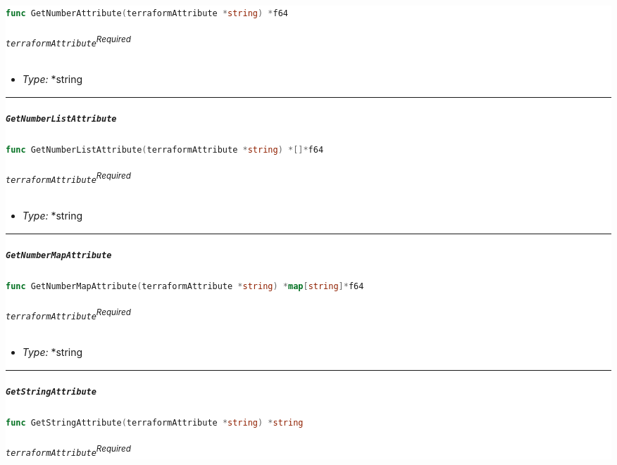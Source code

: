 ```go
func GetNumberAttribute(terraformAttribute *string) *f64
```

###### `terraformAttribute`<sup>Required</sup> <a name="terraformAttribute" id="@cdktf/provider-digitalocean.reservedIp.ReservedIp.getNumberAttribute.parameter.terraformAttribute"></a>

- *Type:* *string

---

##### `GetNumberListAttribute` <a name="GetNumberListAttribute" id="@cdktf/provider-digitalocean.reservedIp.ReservedIp.getNumberListAttribute"></a>

```go
func GetNumberListAttribute(terraformAttribute *string) *[]*f64
```

###### `terraformAttribute`<sup>Required</sup> <a name="terraformAttribute" id="@cdktf/provider-digitalocean.reservedIp.ReservedIp.getNumberListAttribute.parameter.terraformAttribute"></a>

- *Type:* *string

---

##### `GetNumberMapAttribute` <a name="GetNumberMapAttribute" id="@cdktf/provider-digitalocean.reservedIp.ReservedIp.getNumberMapAttribute"></a>

```go
func GetNumberMapAttribute(terraformAttribute *string) *map[string]*f64
```

###### `terraformAttribute`<sup>Required</sup> <a name="terraformAttribute" id="@cdktf/provider-digitalocean.reservedIp.ReservedIp.getNumberMapAttribute.parameter.terraformAttribute"></a>

- *Type:* *string

---

##### `GetStringAttribute` <a name="GetStringAttribute" id="@cdktf/provider-digitalocean.reservedIp.ReservedIp.getStringAttribute"></a>

```go
func GetStringAttribute(terraformAttribute *string) *string
```

###### `terraformAttribute`<sup>Required</sup> <a name="terraformAttribute" id="@cdktf/provider-digitalocean.reservedIp.ReservedIp.getStringAttribute.parameter.terraformAttribute"></a>
